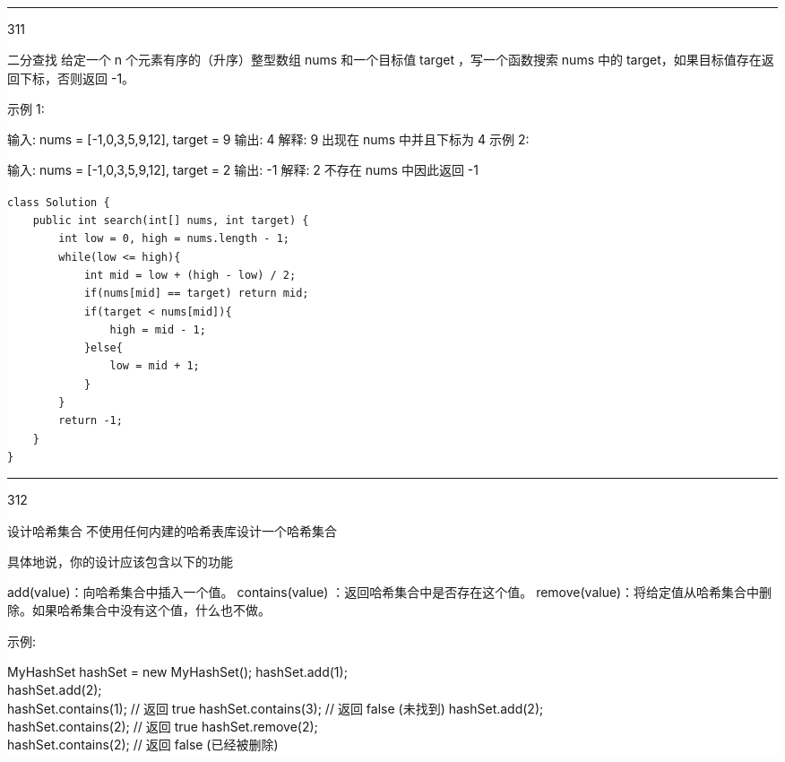 ----------
311

二分查找
给定一个 n 个元素有序的（升序）整型数组 nums 和一个目标值 target  ，写一个函数搜索 nums 中的 target，如果目标值存在返回下标，否则返回 -1。


示例 1:

输入: nums = [-1,0,3,5,9,12], target = 9
输出: 4
解释: 9 出现在 nums 中并且下标为 4
示例 2:

输入: nums = [-1,0,3,5,9,12], target = 2
输出: -1
解释: 2 不存在 nums 中因此返回 -1

```
class Solution {
    public int search(int[] nums, int target) {
        int low = 0, high = nums.length - 1;
        while(low <= high){
            int mid = low + (high - low) / 2;
            if(nums[mid] == target) return mid;
            if(target < nums[mid]){
                high = mid - 1;
            }else{
                low = mid + 1;
            }
        }
        return -1;
    }
}
```

----------
312

设计哈希集合
不使用任何内建的哈希表库设计一个哈希集合

具体地说，你的设计应该包含以下的功能

add(value)：向哈希集合中插入一个值。
contains(value) ：返回哈希集合中是否存在这个值。
remove(value)：将给定值从哈希集合中删除。如果哈希集合中没有这个值，什么也不做。

示例:

MyHashSet hashSet = new MyHashSet();
hashSet.add(1);         
hashSet.add(2);         
hashSet.contains(1);    // 返回 true
hashSet.contains(3);    // 返回 false (未找到)
hashSet.add(2);          
hashSet.contains(2);    // 返回 true
hashSet.remove(2);          
hashSet.contains(2);    // 返回  false (已经被删除)
